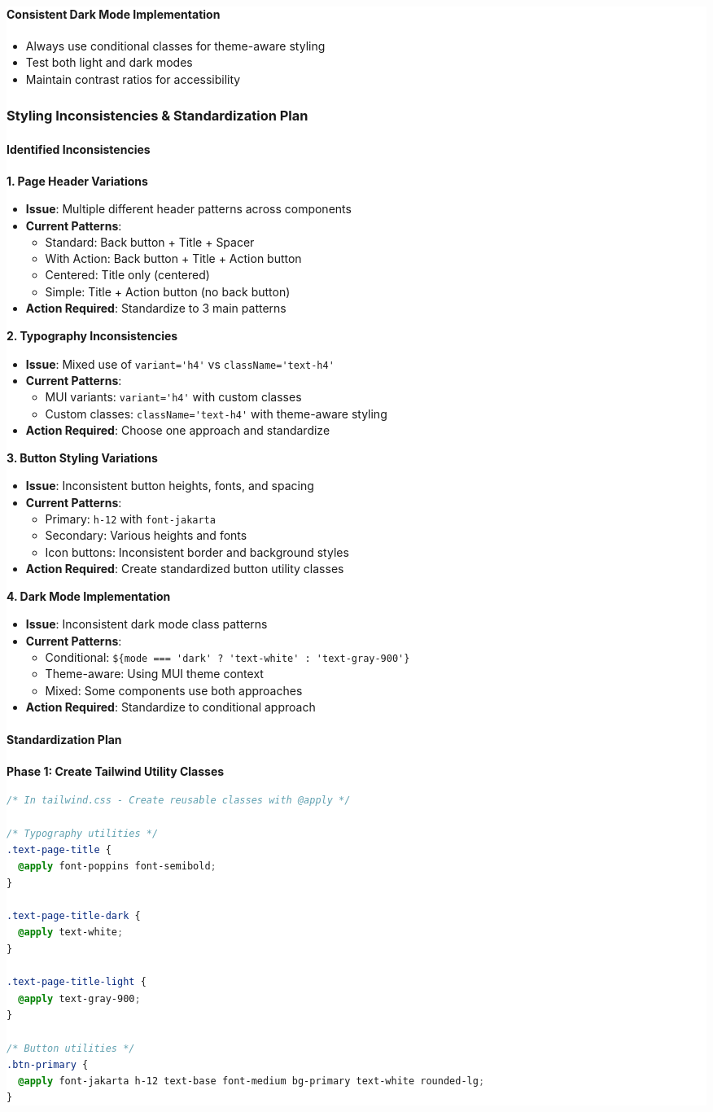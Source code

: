 #### Consistent Dark Mode Implementation
- Always use conditional classes for theme-aware styling
- Test both light and dark modes
- Maintain contrast ratios for accessibility

### Styling Inconsistencies & Standardization Plan

#### Identified Inconsistencies

**1. Page Header Variations**
- **Issue**: Multiple different header patterns across components
- **Current Patterns**:
  - Standard: Back button + Title + Spacer
  - With Action: Back button + Title + Action button
  - Centered: Title only (centered)
  - Simple: Title + Action button (no back button)
- **Action Required**: Standardize to 3 main patterns

**2. Typography Inconsistencies**
- **Issue**: Mixed use of `variant='h4'` vs `className='text-h4'`
- **Current Patterns**:
  - MUI variants: `variant='h4'` with custom classes
  - Custom classes: `className='text-h4'` with theme-aware styling
- **Action Required**: Choose one approach and standardize

**3. Button Styling Variations**
- **Issue**: Inconsistent button heights, fonts, and spacing
- **Current Patterns**:
  - Primary: `h-12` with `font-jakarta`
  - Secondary: Various heights and fonts
  - Icon buttons: Inconsistent border and background styles
- **Action Required**: Create standardized button utility classes

**4. Dark Mode Implementation**
- **Issue**: Inconsistent dark mode class patterns
- **Current Patterns**:
  - Conditional: `${mode === 'dark' ? 'text-white' : 'text-gray-900'}`
  - Theme-aware: Using MUI theme context
  - Mixed: Some components use both approaches
- **Action Required**: Standardize to conditional approach

#### Standardization Plan

**Phase 1: Create Tailwind Utility Classes**
```css
/* In tailwind.css - Create reusable classes with @apply */

/* Typography utilities */
.text-page-title {
  @apply font-poppins font-semibold;
}

.text-page-title-dark {
  @apply text-white;
}

.text-page-title-light {
  @apply text-gray-900;
}

/* Button utilities */
.btn-primary {
  @apply font-jakarta h-12 text-base font-medium bg-primary text-white rounded-lg;
}

```